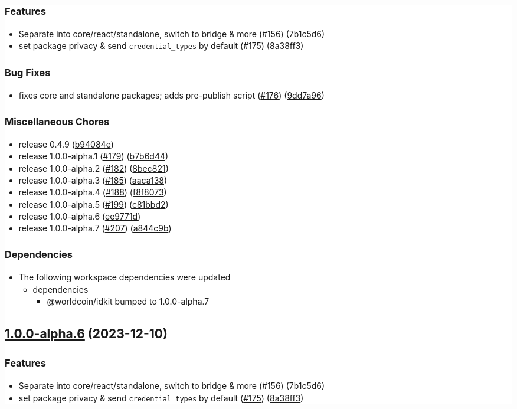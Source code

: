 
### Features

* Separate into core/react/standalone, switch to bridge & more ([#156](https://github.com/worldcoin/idkit-js/issues/156)) ([7b1c5d6](https://github.com/worldcoin/idkit-js/commit/7b1c5d6690ccdb535340a6dcf7a9cb56f24cec1a))
* set package privacy & send `credential_types` by default ([#175](https://github.com/worldcoin/idkit-js/issues/175)) ([8a38ff3](https://github.com/worldcoin/idkit-js/commit/8a38ff35d3680bd0ae79da6b10d69dff0105d695))


### Bug Fixes

* fixes core and standalone packages; adds pre-publish script ([#176](https://github.com/worldcoin/idkit-js/issues/176)) ([9dd7a96](https://github.com/worldcoin/idkit-js/commit/9dd7a966d6294e5eead282a45726dd2091ea71ee))


### Miscellaneous Chores

* release 0.4.9 ([b94084e](https://github.com/worldcoin/idkit-js/commit/b94084e30653e2246c13d9bd30c2e5edd127bcde))
* release 1.0.0-alpha.1 ([#179](https://github.com/worldcoin/idkit-js/issues/179)) ([b7b6d44](https://github.com/worldcoin/idkit-js/commit/b7b6d443350399d946c6507ce69db6eb48d2c30c))
* release 1.0.0-alpha.2 ([#182](https://github.com/worldcoin/idkit-js/issues/182)) ([8bec821](https://github.com/worldcoin/idkit-js/commit/8bec8218623ac374d2eb54547caa0a782582509d))
* release 1.0.0-alpha.3 ([#185](https://github.com/worldcoin/idkit-js/issues/185)) ([aaca138](https://github.com/worldcoin/idkit-js/commit/aaca1381c899f9f6bec9852c43d5156d3d8077e0))
* release 1.0.0-alpha.4 ([#188](https://github.com/worldcoin/idkit-js/issues/188)) ([f8f8073](https://github.com/worldcoin/idkit-js/commit/f8f8073768a8f15a92f09c61aeabd5ff10e48b92))
* release 1.0.0-alpha.5 ([#199](https://github.com/worldcoin/idkit-js/issues/199)) ([c81bbd2](https://github.com/worldcoin/idkit-js/commit/c81bbd2411d438afc6b90e4fdbdddcd14cba2ebf))
* release 1.0.0-alpha.6 ([ee9771d](https://github.com/worldcoin/idkit-js/commit/ee9771d869a90fcd13f7eed4c29af8ef573e355f))
* release 1.0.0-alpha.7 ([#207](https://github.com/worldcoin/idkit-js/issues/207)) ([a844c9b](https://github.com/worldcoin/idkit-js/commit/a844c9b8bba671dbcb1466c61dc1eff3267c9433))


### Dependencies

* The following workspace dependencies were updated
  * dependencies
    * @worldcoin/idkit bumped to 1.0.0-alpha.7

## [1.0.0-alpha.6](https://github.com/worldcoin/idkit-js/compare/standalone-v1.0.0-alpha.5...standalone-v1.0.0-alpha.6) (2023-12-10)


### Features

* Separate into core/react/standalone, switch to bridge & more ([#156](https://github.com/worldcoin/idkit-js/issues/156)) ([7b1c5d6](https://github.com/worldcoin/idkit-js/commit/7b1c5d6690ccdb535340a6dcf7a9cb56f24cec1a))
* set package privacy & send `credential_types` by default ([#175](https://github.com/worldcoin/idkit-js/issues/175)) ([8a38ff3](https://github.com/worldcoin/idkit-js/commit/8a38ff35d3680bd0ae79da6b10d69dff0105d695))
